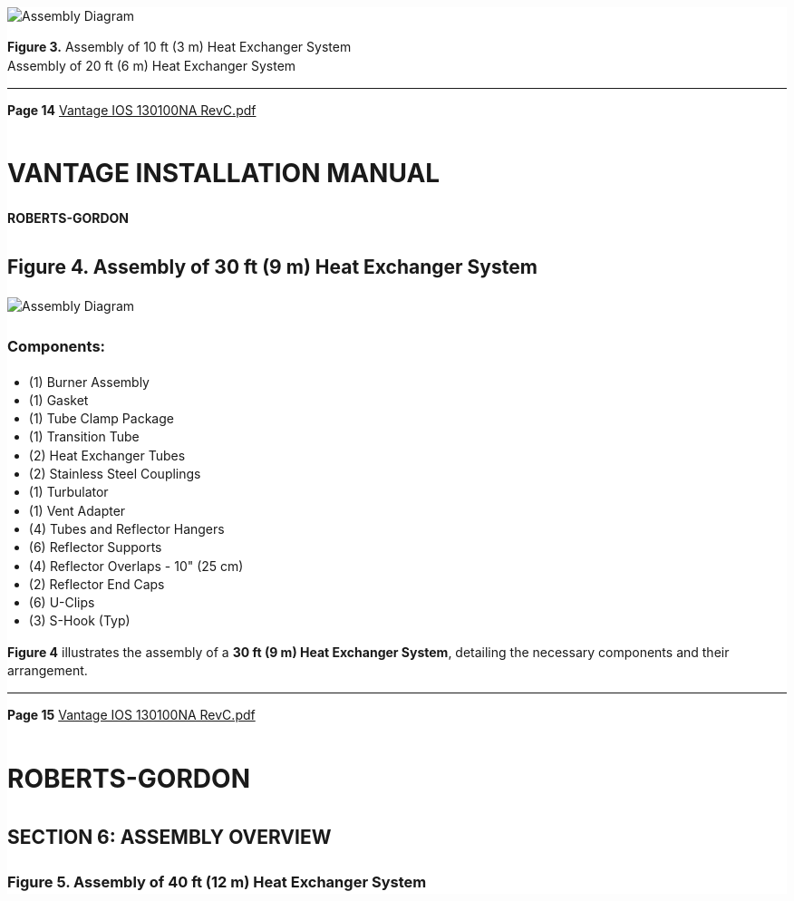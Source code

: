 ![Assembly Diagram](image-placeholder)  

**Figure 3.** Assembly of 10 ft (3 m) Heat Exchanger System  
Assembly of 20 ft (6 m) Heat Exchanger System

---
**Page 14**
[Vantage IOS 130100NA RevC.pdf](https://impaqxprocloudstorage.blob.core.windows.net/9df6bc18-672d-4fba-a58c-c442c9d468f4/a01487af-0d44-42de-af94-c1dfe0c345c0/pdf/Vantage_IOS_130100NA_RevC.pdf#page=14)
# VANTAGE INSTALLATION MANUAL  
**ROBERTS-GORDON**  

## Figure 4. Assembly of 30 ft (9 m) Heat Exchanger System  

![Assembly Diagram](image-placeholder)  

### Components:  
- (1) Burner Assembly  
- (1) Gasket  
- (1) Tube Clamp Package  
- (1) Transition Tube  
- (2) Heat Exchanger Tubes  
- (2) Stainless Steel Couplings  
- (1) Turbulator  
- (1) Vent Adapter  
- (4) Tubes and Reflector Hangers  
- (6) Reflector Supports  
- (4) Reflector Overlaps - 10" (25 cm)  
- (2) Reflector End Caps  
- (6) U-Clips  
- (3) S-Hook (Typ)  

**Figure 4** illustrates the assembly of a **30 ft (9 m) Heat Exchanger System**, detailing the necessary components and their arrangement.

---
**Page 15**
[Vantage IOS 130100NA RevC.pdf](https://impaqxprocloudstorage.blob.core.windows.net/9df6bc18-672d-4fba-a58c-c442c9d468f4/a01487af-0d44-42de-af94-c1dfe0c345c0/pdf/Vantage_IOS_130100NA_RevC.pdf#page=15)
# ROBERTS-GORDON  
## SECTION 6: ASSEMBLY OVERVIEW  

### Figure 5. Assembly of 40 ft (12 m) Heat Exchanger System  
